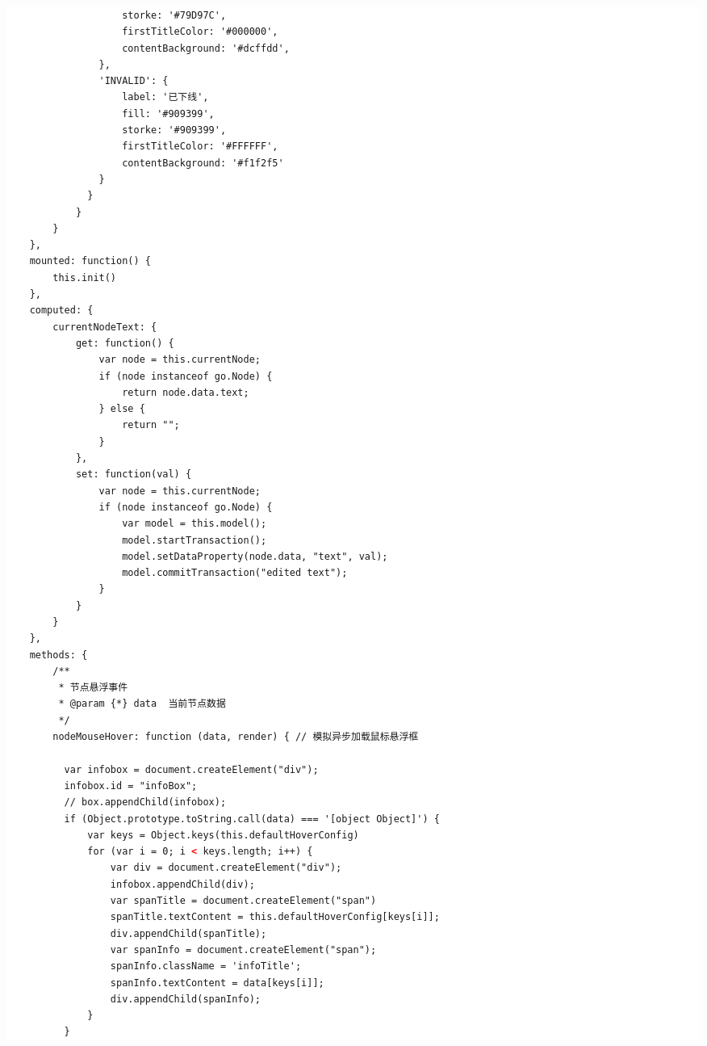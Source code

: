 ```html
                    storke: '#79D97C',
                    firstTitleColor: '#000000',
                    contentBackground: '#dcffdd',
                },
                'INVALID': {
                    label: '已下线',
                    fill: '#909399',
                    storke: '#909399',
                    firstTitleColor: '#FFFFFF',
                    contentBackground: '#f1f2f5'
                }
              }
            }
        }
    },
    mounted: function() {
        this.init()
    },
    computed: {
        currentNodeText: {
            get: function() {
                var node = this.currentNode;
                if (node instanceof go.Node) {
                    return node.data.text;
                } else {
                    return "";
                }
            },
            set: function(val) {
                var node = this.currentNode;
                if (node instanceof go.Node) {
                    var model = this.model();
                    model.startTransaction();
                    model.setDataProperty(node.data, "text", val);
                    model.commitTransaction("edited text");
                }
            }
        }
    },
    methods: {
        /**
         * 节点悬浮事件
         * @param {*} data  当前节点数据
         */
        nodeMouseHover: function (data, render) { // 模拟异步加载鼠标悬浮框
          
          var infobox = document.createElement("div");
          infobox.id = "infoBox";
          // box.appendChild(infobox);
          if (Object.prototype.toString.call(data) === '[object Object]') {
              var keys = Object.keys(this.defaultHoverConfig)
              for (var i = 0; i < keys.length; i++) {
                  var div = document.createElement("div");
                  infobox.appendChild(div);
                  var spanTitle = document.createElement("span")
                  spanTitle.textContent = this.defaultHoverConfig[keys[i]];
                  div.appendChild(spanTitle);
                  var spanInfo = document.createElement("span");
                  spanInfo.className = 'infoTitle';
                  spanInfo.textContent = data[keys[i]];
                  div.appendChild(spanInfo);
              }
          }
```